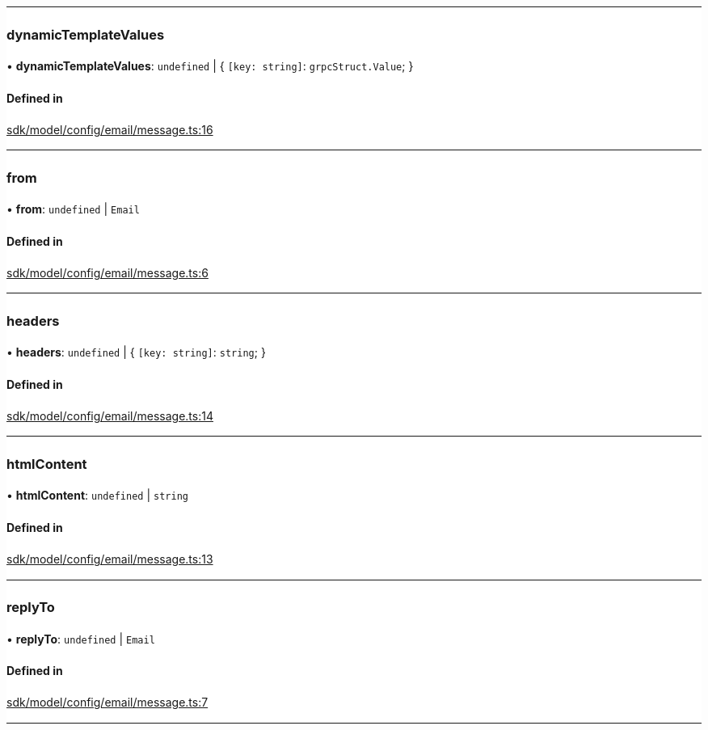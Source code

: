 ___

### dynamicTemplateValues

• **dynamicTemplateValues**: `undefined` \| { `[key: string]`: `grpcStruct.Value`;  }

#### Defined in

[sdk/model/config/email/message.ts:16](https://github.com/indykite/jarvis-sdk-node/blob/438b790/jarvis_sdk_node/src/sdk/model/config/email/message.ts#L16)

___

### from

• **from**: `undefined` \| `Email`

#### Defined in

[sdk/model/config/email/message.ts:6](https://github.com/indykite/jarvis-sdk-node/blob/438b790/jarvis_sdk_node/src/sdk/model/config/email/message.ts#L6)

___

### headers

• **headers**: `undefined` \| { `[key: string]`: `string`;  }

#### Defined in

[sdk/model/config/email/message.ts:14](https://github.com/indykite/jarvis-sdk-node/blob/438b790/jarvis_sdk_node/src/sdk/model/config/email/message.ts#L14)

___

### htmlContent

• **htmlContent**: `undefined` \| `string`

#### Defined in

[sdk/model/config/email/message.ts:13](https://github.com/indykite/jarvis-sdk-node/blob/438b790/jarvis_sdk_node/src/sdk/model/config/email/message.ts#L13)

___

### replyTo

• **replyTo**: `undefined` \| `Email`

#### Defined in

[sdk/model/config/email/message.ts:7](https://github.com/indykite/jarvis-sdk-node/blob/438b790/jarvis_sdk_node/src/sdk/model/config/email/message.ts#L7)

___
